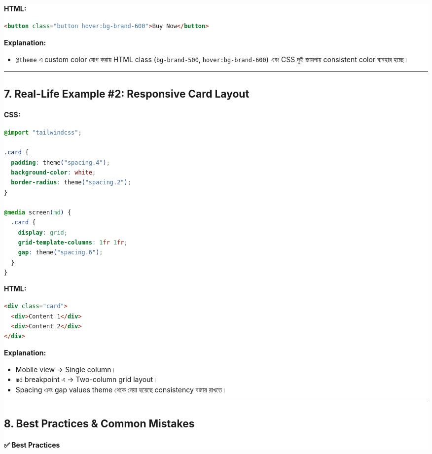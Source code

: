 **HTML:**

```html
<button class="button hover:bg-brand-600">Buy Now</button>
```

**Explanation:**

- `@theme` এ custom color যোগ করায় HTML class (`bg-brand-500`, `hover:bg-brand-600`) এবং CSS দুই জায়গায় consistent color ব্যবহার হচ্ছে।

---

## 7. Real-Life Example #2: Responsive Card Layout

**CSS:**

```css
@import "tailwindcss";

.card {
  padding: theme("spacing.4");
  background-color: white;
  border-radius: theme("spacing.2");
}

@media screen(md) {
  .card {
    display: grid;
    grid-template-columns: 1fr 1fr;
    gap: theme("spacing.6");
  }
}
```

**HTML:**

```html
<div class="card">
  <div>Content 1</div>
  <div>Content 2</div>
</div>
```

**Explanation:**

- Mobile view → Single column।
- `md` breakpoint এ → Two-column grid layout।
- Spacing এবং gap values theme থেকে নেয়া হয়েছে consistency বজায় রাখতে।

---

## 8. Best Practices & Common Mistakes

**✅ Best Practices**

